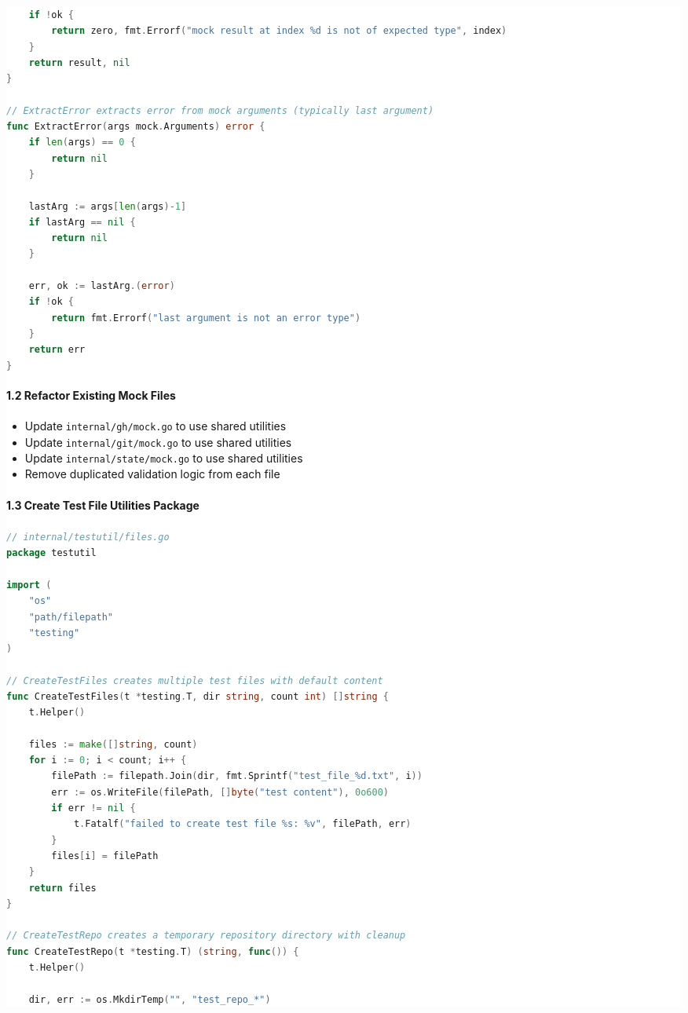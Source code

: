 ```go
    if !ok {
        return zero, fmt.Errorf("mock result at index %d is not of expected type", index)
    }
    return result, nil
}

// ExtractError extracts error from mock arguments (typically last argument)
func ExtractError(args mock.Arguments) error {
    if len(args) == 0 {
        return nil
    }
    
    lastArg := args[len(args)-1]
    if lastArg == nil {
        return nil
    }
    
    err, ok := lastArg.(error)
    if !ok {
        return fmt.Errorf("last argument is not an error type")
    }
    return err
}
```

#### 1.2 Refactor Existing Mock Files
- Update `internal/gh/mock.go` to use shared utilities
- Update `internal/git/mock.go` to use shared utilities  
- Update `internal/state/mock.go` to use shared utilities
- Remove duplicated validation logic from each file

#### 1.3 Create Test File Utilities Package
```go
// internal/testutil/files.go
package testutil

import (
    "os"
    "path/filepath"
    "testing"
)

// CreateTestFiles creates multiple test files with default content
func CreateTestFiles(t *testing.T, dir string, count int) []string {
    t.Helper()
    
    files := make([]string, count)
    for i := 0; i < count; i++ {
        filePath := filepath.Join(dir, fmt.Sprintf("test_file_%d.txt", i))
        err := os.WriteFile(filePath, []byte("test content"), 0o600)
        if err != nil {
            t.Fatalf("failed to create test file %s: %v", filePath, err)
        }
        files[i] = filePath
    }
    return files
}

// CreateTestRepo creates a temporary repository directory with cleanup
func CreateTestRepo(t *testing.T) (string, func()) {
    t.Helper()
    
    dir, err := os.MkdirTemp("", "test_repo_*")
```